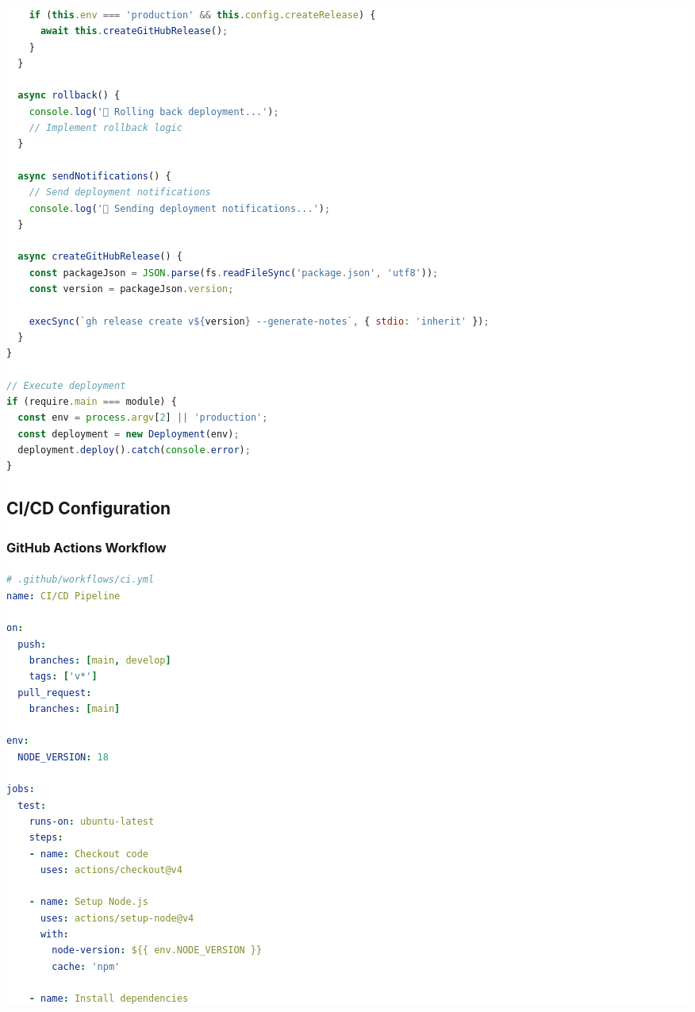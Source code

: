 ```javascript
    if (this.env === 'production' && this.config.createRelease) {
      await this.createGitHubRelease();
    }
  }
  
  async rollback() {
    console.log('🔄 Rolling back deployment...');
    // Implement rollback logic
  }
  
  async sendNotifications() {
    // Send deployment notifications
    console.log('📢 Sending deployment notifications...');
  }
  
  async createGitHubRelease() {
    const packageJson = JSON.parse(fs.readFileSync('package.json', 'utf8'));
    const version = packageJson.version;
    
    execSync(`gh release create v${version} --generate-notes`, { stdio: 'inherit' });
  }
}

// Execute deployment
if (require.main === module) {
  const env = process.argv[2] || 'production';
  const deployment = new Deployment(env);
  deployment.deploy().catch(console.error);
}
```

## CI/CD Configuration

### GitHub Actions Workflow
```yaml
# .github/workflows/ci.yml
name: CI/CD Pipeline

on:
  push:
    branches: [main, develop]
    tags: ['v*']
  pull_request:
    branches: [main]

env:
  NODE_VERSION: 18

jobs:
  test:
    runs-on: ubuntu-latest
    steps:
    - name: Checkout code
      uses: actions/checkout@v4
    
    - name: Setup Node.js
      uses: actions/setup-node@v4
      with:
        node-version: ${{ env.NODE_VERSION }}
        cache: 'npm'
    
    - name: Install dependencies
```